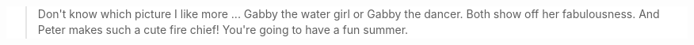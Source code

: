 > Don't know which picture I like more ... Gabby the water girl or Gabby the dancer. Both show off her fabulousness. And Peter makes such a cute fire chief! You're going to have a fun summer.
